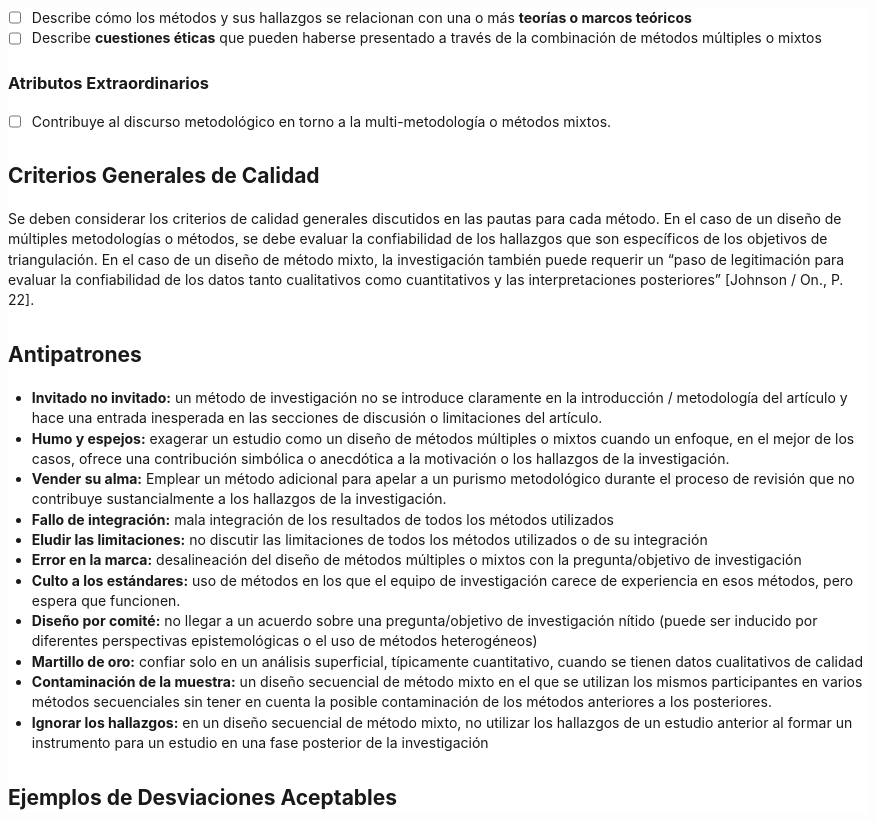 - [ ] Describe cómo los métodos y sus hallazgos se relacionan con una o más **teorías o marcos teóricos**
- [ ] Describe **cuestiones éticas** que pueden haberse presentado a través de la combinación de métodos múltiples o mixtos
 </checklist>

### Atributos Extraordinarios
<checklist name="Extraordinary">

- [ ] Contribuye al discurso metodológico en torno a la multi-metodología o métodos mixtos.
 </checklist>
 
## Criterios Generales de Calidad

Se deben considerar los criterios de calidad generales discutidos en las pautas para cada método. En el caso de un diseño de múltiples metodologías o métodos, se debe evaluar la confiabilidad de los hallazgos que son específicos de los objetivos de triangulación. En el caso de un diseño de método mixto, la investigación también puede requerir un “paso de legitimación para evaluar la confiabilidad de los datos tanto cualitativos como cuantitativos y las interpretaciones posteriores” [Johnson / On., P. 22].

## Antipatrones

- **Invitado no invitado:** un método de investigación no se introduce claramente en la introducción / metodología del artículo y hace una entrada inesperada en las secciones de discusión o limitaciones del artículo.
- **Humo y espejos:** exagerar un estudio como un diseño de métodos múltiples o mixtos cuando un enfoque, en el mejor de los casos, ofrece una contribución simbólica o anecdótica a la motivación o los hallazgos de la investigación.
- **Vender su alma:** Emplear un método adicional para apelar a un purismo metodológico durante el proceso de revisión que no contribuye sustancialmente a los hallazgos de la investigación.
- **Fallo de integración:** mala integración de los resultados de todos los métodos utilizados
- **Eludir las limitaciones:** no discutir las limitaciones de todos los métodos utilizados o de su integración
- **Error en la marca:** desalineación del diseño de métodos múltiples o mixtos con la pregunta/objetivo de investigación
- **Culto a los estándares:** uso de métodos en los que el equipo de investigación carece de experiencia en esos métodos, pero espera que funcionen.
- **Diseño por comité:** no llegar a un acuerdo sobre una pregunta/objetivo de investigación nítido (puede ser inducido por diferentes perspectivas epistemológicas o el uso de métodos heterogéneos)
- **Martillo de oro:** confiar solo en un análisis superficial, típicamente cuantitativo, cuando se tienen datos cualitativos de calidad
- **Contaminación de la muestra:** un diseño secuencial de método mixto en el que se utilizan los mismos participantes en varios métodos secuenciales sin tener en cuenta la posible contaminación de los métodos anteriores a los posteriores.
- **Ignorar los hallazgos:** en un diseño secuencial de método mixto, no utilizar los hallazgos de un estudio anterior al formar un instrumento para un estudio en una fase posterior de la investigación

## Ejemplos de Desviaciones Aceptables
